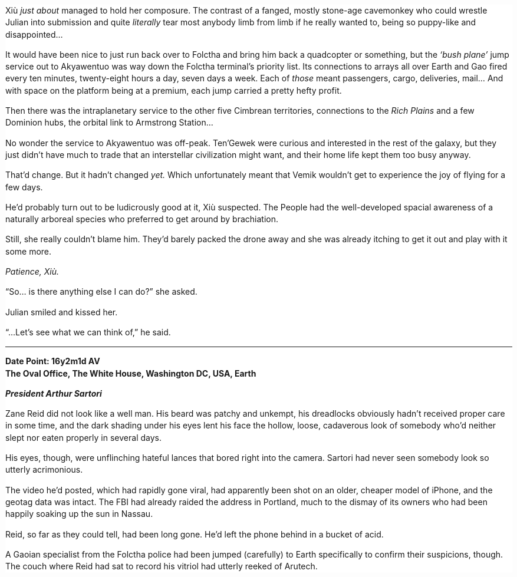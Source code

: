 Xiù *just about* managed to hold her composure. The contrast of a fanged, mostly stone-age cavemonkey who could wrestle Julian into submission and quite *literally* tear most anybody limb from limb if he really wanted to, being so puppy-like and disappointed…

It would have been nice to just run back over to Folctha and bring him back a quadcopter or something, but the *‘bush plane’* jump service out to Akyawentuo was way down the Folctha terminal’s priority list. Its connections to arrays all over Earth and Gao fired every ten minutes, twenty-eight hours a day, seven days a week. Each of *those* meant passengers, cargo, deliveries, mail… And with space on the platform being at a premium, each jump carried a pretty hefty profit.

Then there was the intraplanetary service to the other five Cimbrean territories, connections to the *Rich Plains* and a few Dominion hubs, the orbital link to Armstrong Station...

No wonder the service to Akyawentuo was off-peak. Ten’Gewek were curious and interested in the rest of the galaxy, but they just didn’t have much to trade that an interstellar civilization might want, and their home life kept them too busy anyway.

That’d change. But it hadn’t changed *yet.* Which unfortunately meant that Vemik wouldn’t get to experience the joy of flying for a few days.

He’d probably turn out to be ludicrously good at it, Xiù suspected. The People had the well-developed spacial awareness of a naturally arboreal species who preferred to get around by brachiation.  

Still, she really couldn’t blame him. They’d barely packed the drone away and she was already itching to get it out and play with it some more.

*Patience, Xiù.*

“So… is there anything else I can do?” she asked.

Julian smiled and kissed her.

“...Let’s see what we can think of,” he said.

___

**Date Point: 16y2m1d AV**    
**The Oval Office, The White House, Washington DC, USA, Earth**

***President Arthur Sartori***

Zane Reid did not look like a well man. His beard was patchy and unkempt, his dreadlocks obviously hadn’t received proper care in some time, and the dark shading under his eyes lent his face the hollow, loose, cadaverous look of somebody who’d neither slept nor eaten properly in several days.

His eyes, though, were unflinching hateful lances that bored right into the camera. Sartori had never seen somebody look so utterly acrimonious.

The video he’d posted, which had rapidly gone viral, had apparently been shot on an older, cheaper model of iPhone, and the geotag data was intact. The FBI had already raided the address in Portland, much to the dismay of its owners who had been happily soaking up the sun in Nassau.

Reid, so far as they could tell, had been long gone. He’d left the phone behind in a bucket of acid.

A Gaoian specialist from the Folctha police had been jumped (carefully) to Earth specifically to confirm their suspicions, though. The couch where Reid had sat to record his vitriol had utterly reeked of Arutech.
